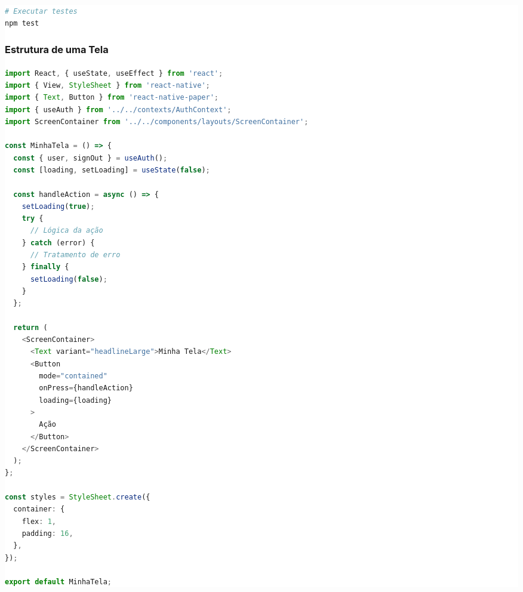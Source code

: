 ```bash
# Executar testes
npm test
```

### Estrutura de uma Tela

```typescript
import React, { useState, useEffect } from 'react';
import { View, StyleSheet } from 'react-native';
import { Text, Button } from 'react-native-paper';
import { useAuth } from '../../contexts/AuthContext';
import ScreenContainer from '../../components/layouts/ScreenContainer';

const MinhaTela = () => {
  const { user, signOut } = useAuth();
  const [loading, setLoading] = useState(false);

  const handleAction = async () => {
    setLoading(true);
    try {
      // Lógica da ação
    } catch (error) {
      // Tratamento de erro
    } finally {
      setLoading(false);
    }
  };

  return (
    <ScreenContainer>
      <Text variant="headlineLarge">Minha Tela</Text>
      <Button 
        mode="contained" 
        onPress={handleAction}
        loading={loading}
      >
        Ação
      </Button>
    </ScreenContainer>
  );
};

const styles = StyleSheet.create({
  container: {
    flex: 1,
    padding: 16,
  },
});

export default MinhaTela;
```
